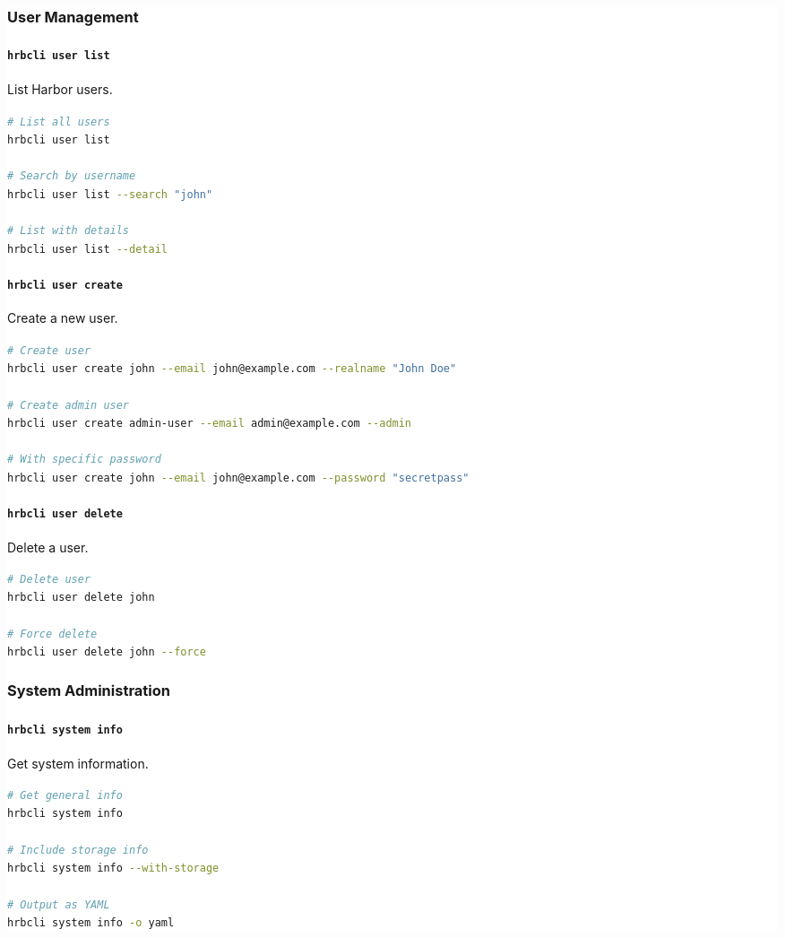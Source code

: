 ### User Management

#### `hrbcli user list`

List Harbor users.

```bash
# List all users
hrbcli user list

# Search by username
hrbcli user list --search "john"

# List with details
hrbcli user list --detail
```

#### `hrbcli user create`

Create a new user.

```bash
# Create user
hrbcli user create john --email john@example.com --realname "John Doe"

# Create admin user
hrbcli user create admin-user --email admin@example.com --admin

# With specific password
hrbcli user create john --email john@example.com --password "secretpass"
```

#### `hrbcli user delete`

Delete a user.

```bash
# Delete user
hrbcli user delete john

# Force delete
hrbcli user delete john --force
```

### System Administration

#### `hrbcli system info`

Get system information.

```bash
# Get general info
hrbcli system info

# Include storage info
hrbcli system info --with-storage

# Output as YAML
hrbcli system info -o yaml
```
